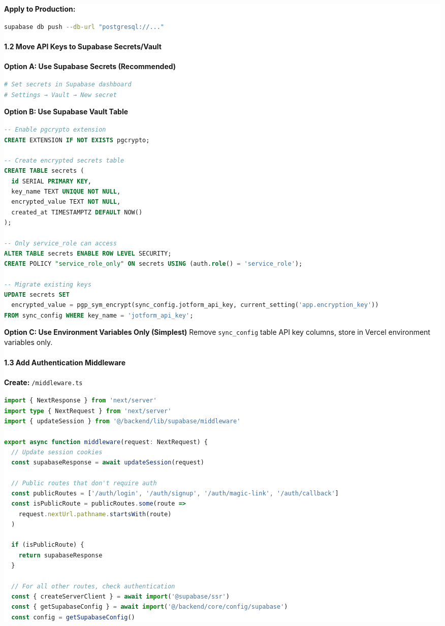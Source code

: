 **Apply to Production:**
```bash
supabase db push --db-url "postgresql://..."
```

#### 1.2 Move API Keys to Supabase Secrets/Vault

**Option A: Use Supabase Secrets (Recommended)**
```bash
# Set secrets in Supabase dashboard
# Settings → Vault → New secret
```

**Option B: Use Supabase Vault Table**
```sql
-- Enable pgcrypto extension
CREATE EXTENSION IF NOT EXISTS pgcrypto;

-- Create encrypted secrets table
CREATE TABLE secrets (
  id SERIAL PRIMARY KEY,
  key_name TEXT UNIQUE NOT NULL,
  encrypted_value TEXT NOT NULL,
  created_at TIMESTAMPTZ DEFAULT NOW()
);

-- Only service_role can access
ALTER TABLE secrets ENABLE ROW LEVEL SECURITY;
CREATE POLICY "service_role_only" ON secrets USING (auth.role() = 'service_role');

-- Migrate existing keys
UPDATE secrets SET
  encrypted_value = pgp_sym_encrypt(sync_config.jotform_api_key, current_setting('app.encryption_key'))
FROM sync_config WHERE key_name = 'jotform_api_key';
```

**Option C: Use Environment Variables Only (Simplest)**
Remove `sync_config` table API key columns, store in Vercel environment variables only.

#### 1.3 Add Authentication Middleware

**Create:** `/middleware.ts`

```typescript
import { NextResponse } from 'next/server'
import type { NextRequest } from 'next/server'
import { updateSession } from '@/backend/lib/supabase/middleware'

export async function middleware(request: NextRequest) {
  // Update session cookies
  const supabaseResponse = await updateSession(request)

  // Public routes that don't require auth
  const publicRoutes = ['/auth/login', '/auth/signup', '/auth/magic-link', '/auth/callback']
  const isPublicRoute = publicRoutes.some(route =>
    request.nextUrl.pathname.startsWith(route)
  )

  if (isPublicRoute) {
    return supabaseResponse
  }

  // For all other routes, check authentication
  const { createServerClient } = await import('@supabase/ssr')
  const { getSupabaseConfig } = await import('@/backend/core/config/supabase')
  const config = getSupabaseConfig()
```